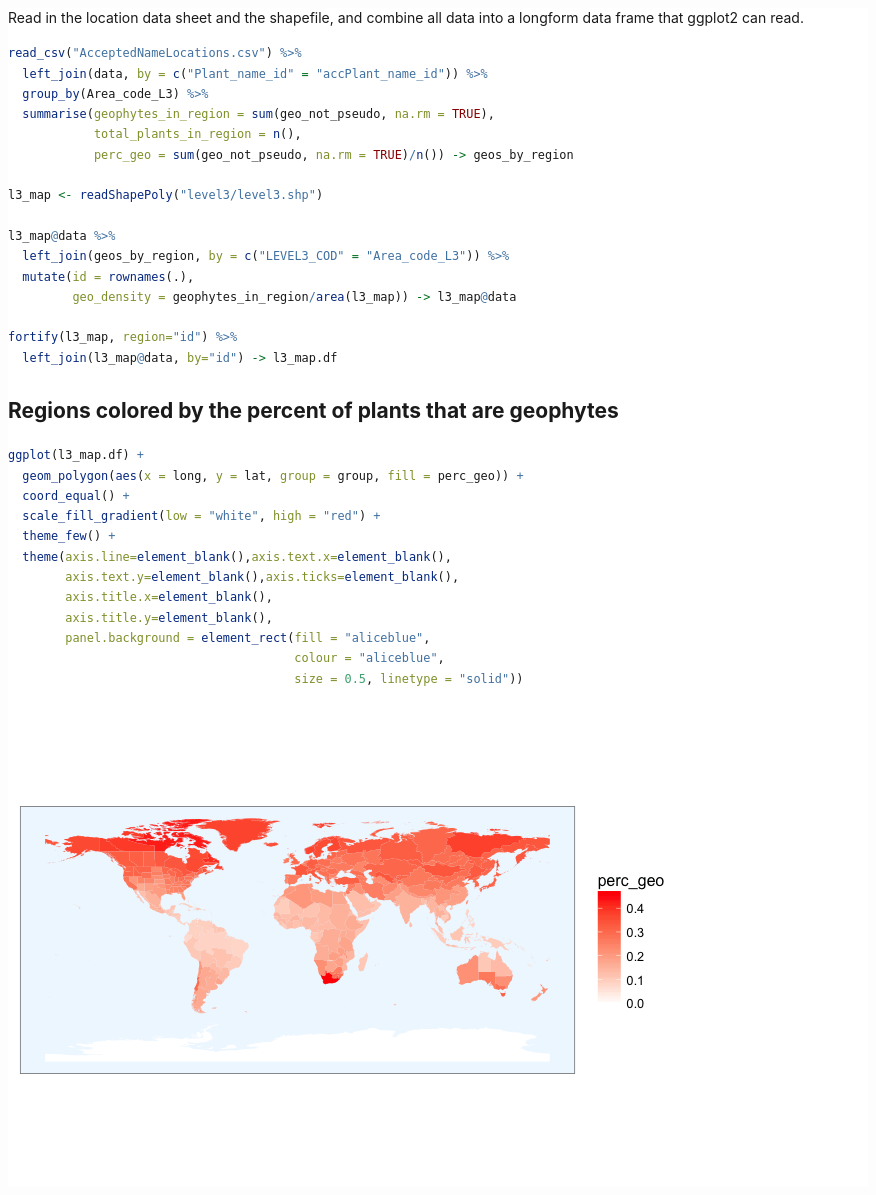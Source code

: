Read in the location data sheet and the shapefile, and combine all data into a longform data frame that ggplot2 can read.

``` r
read_csv("AcceptedNameLocations.csv") %>%
  left_join(data, by = c("Plant_name_id" = "accPlant_name_id")) %>%
  group_by(Area_code_L3) %>%
  summarise(geophytes_in_region = sum(geo_not_pseudo, na.rm = TRUE),
            total_plants_in_region = n(),
            perc_geo = sum(geo_not_pseudo, na.rm = TRUE)/n()) -> geos_by_region

l3_map <- readShapePoly("level3/level3.shp")

l3_map@data %>%
  left_join(geos_by_region, by = c("LEVEL3_COD" = "Area_code_L3")) %>%
  mutate(id = rownames(.),
         geo_density = geophytes_in_region/area(l3_map)) -> l3_map@data

fortify(l3_map, region="id") %>% 
  left_join(l3_map@data, by="id") -> l3_map.df
```

Regions colored by the percent of plants that are geophytes
-----------------------------------------------------------

``` r
ggplot(l3_map.df) + 
  geom_polygon(aes(x = long, y = lat, group = group, fill = perc_geo)) +
  coord_equal() +
  scale_fill_gradient(low = "white", high = "red") +
  theme_few() + 
  theme(axis.line=element_blank(),axis.text.x=element_blank(),
        axis.text.y=element_blank(),axis.ticks=element_blank(),
        axis.title.x=element_blank(),
        axis.title.y=element_blank(),
        panel.background = element_rect(fill = "aliceblue",
                                        colour = "aliceblue",
                                        size = 0.5, linetype = "solid"))
```

![](geophyte_diversity_plots_files/figure-markdown_github/unnamed-chunk-4-1.png)
